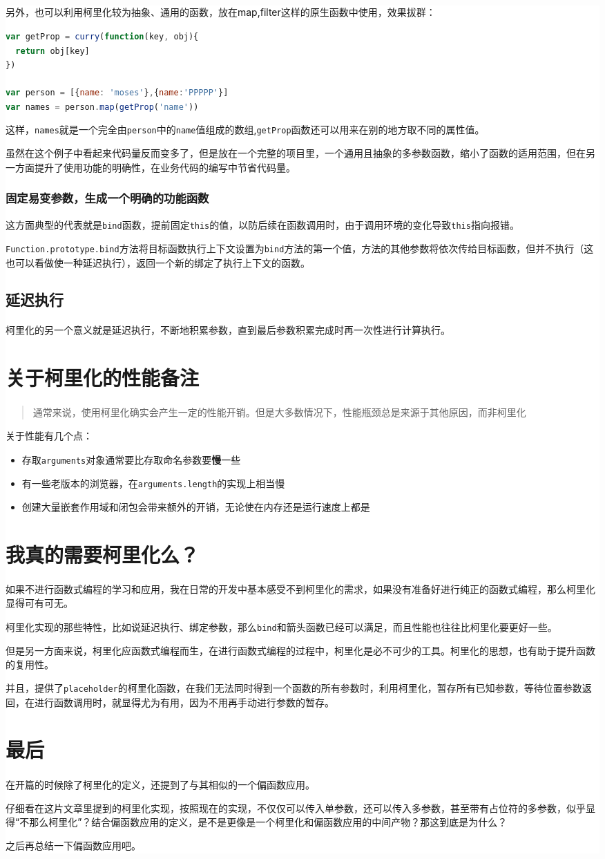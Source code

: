 另外，也可以利用柯里化较为抽象、通用的函数，放在map,filter这样的原生函数中使用，效果拔群：

```JavaScript
var getProp = curry(function(key, obj){
  return obj[key]
})

var person = [{name: 'moses'},{name:'PPPPP'}]
var names = person.map(getProp('name'))
```

这样，`names`就是一个完全由`person`中的`name`值组成的数组,`getProp`函数还可以用来在别的地方取不同的属性值。

虽然在这个例子中看起来代码量反而变多了，但是放在一个完整的项目里，一个通用且抽象的多参数函数，缩小了函数的适用范围，但在另一方面提升了使用功能的明确性，在业务代码的编写中节省代码量。

### 固定易变参数，生成一个明确的功能函数

这方面典型的代表就是`bind`函数，提前固定`this`的值，以防后续在函数调用时，由于调用环境的变化导致`this`指向报错。

`Function.prototype.bind`方法将目标函数执行上下文设置为`bind`方法的第一个值，方法的其他参数将依次传给目标函数，但并不执行（这也可以看做使一种延迟执行），返回一个新的绑定了执行上下文的函数。

## 延迟执行

柯里化的另一个意义就是延迟执行，不断地积累参数，直到最后参数积累完成时再一次性进行计算执行。

# 关于柯里化的性能备注

> 通常来说，使用柯里化确实会产生一定的性能开销。但是大多数情况下，性能瓶颈总是来源于其他原因，而非柯里化

关于性能有几个点：

- 存取`arguments`对象通常要比存取命名参数要**慢**一些

- 有一些老版本的浏览器，在`arguments.length`的实现上相当慢

- 创建大量嵌套作用域和闭包会带来额外的开销，无论使在内存还是运行速度上都是

# 我真的需要柯里化么？

如果不进行函数式编程的学习和应用，我在日常的开发中基本感受不到柯里化的需求，如果没有准备好进行纯正的函数式编程，那么柯里化显得可有可无。

柯里化实现的那些特性，比如说延迟执行、绑定参数，那么`bind`和箭头函数已经可以满足，而且性能也往往比柯里化要更好一些。

但是另一方面来说，柯里化应函数式编程而生，在进行函数式编程的过程中，柯里化是必不可少的工具。柯里化的思想，也有助于提升函数的复用性。

并且，提供了`placeholder`的柯里化函数，在我们无法同时得到一个函数的所有参数时，利用柯里化，暂存所有已知参数，等待位置参数返回，在进行函数调用时，就显得尤为有用，因为不用再手动进行参数的暂存。

# 最后

在开篇的时候除了柯里化的定义，还提到了与其相似的一个偏函数应用。

仔细看在这片文章里提到的柯里化实现，按照现在的实现，不仅仅可以传入单参数，还可以传入多参数，甚至带有占位符的多参数，似乎显得“不那么柯里化”？结合偏函数应用的定义，是不是更像是一个柯里化和偏函数应用的中间产物？那这到底是为什么？

之后再总结一下偏函数应用吧。